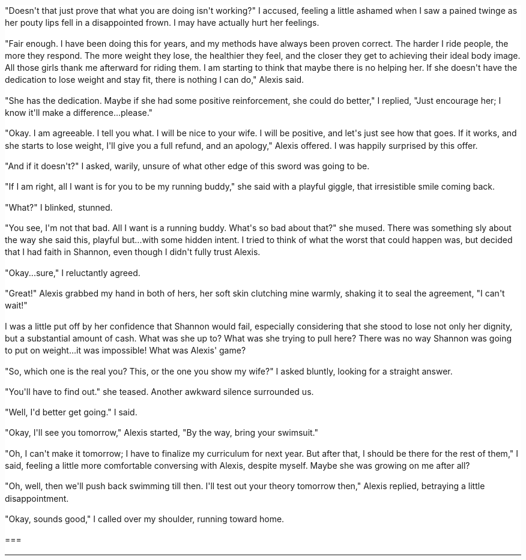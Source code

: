"Doesn't that just prove that what you are doing isn't working?" I accused, feeling a little ashamed when I saw a pained twinge as her pouty lips fell in a disappointed frown. I may have actually hurt her feelings. 

"Fair enough. I have been doing this for years, and my methods have always been proven correct. The harder I ride people, the more they respond. The more weight they lose, the healthier they feel, and the closer they get to achieving their ideal body image. All those girls thank me afterward for riding them. I am starting to think that maybe there is no helping her. If she doesn't have the dedication to lose weight and stay fit, there is nothing I can do," Alexis said. 

"She has the dedication. Maybe if she had some positive reinforcement, she could do better," I replied, "Just encourage her; I know it'll make a difference...please." 

"Okay. I am agreeable. I tell you what. I will be nice to your wife. I will be positive, and let's just see how that goes. If it works, and she starts to lose weight, I'll give you a full refund, and an apology," Alexis offered. I was happily surprised by this offer. 

"And if it doesn't?" I asked, warily, unsure of what other edge of this sword was going to be. 

"If I am right, all I want is for you to be my running buddy," she said with a playful giggle, that irresistible smile coming back. 

"What?" I blinked, stunned. 

"You see, I'm not that bad. All I want is a running buddy. What's so bad about that?" she mused. There was something sly about the way she said this, playful but...with some hidden intent. I tried to think of what the worst that could happen was, but decided that I had faith in Shannon, even though I didn't fully trust Alexis. 

"Okay...sure," I reluctantly agreed. 

"Great!" Alexis grabbed my hand in both of hers, her soft skin clutching mine warmly, shaking it to seal the agreement, "I can't wait!" 

I was a little put off by her confidence that Shannon would fail, especially considering that she stood to lose not only her dignity, but a substantial amount of cash. What was she up to? What was she trying to pull here? There was no way Shannon was going to put on weight...it was impossible! What was Alexis' game? 

"So, which one is the real you? This, or the one you show my wife?" I asked bluntly, looking for a straight answer. 

"You'll have to find out." she teased. Another awkward silence surrounded us. 

"Well, I'd better get going." I said. 

"Okay, I'll see you tomorrow," Alexis started, "By the way, bring your swimsuit." 

"Oh, I can't make it tomorrow; I have to finalize my curriculum for next year. But after that, I should be there for the rest of them," I said, feeling a little more comfortable conversing with Alexis, despite myself. Maybe she was growing on me after all? 

"Oh, well, then we'll push back swimming till then. I'll test out your theory tomorrow then," Alexis replied, betraying a little disappointment. 

"Okay, sounds good," I called over my shoulder, running toward home.  

===

********* 
